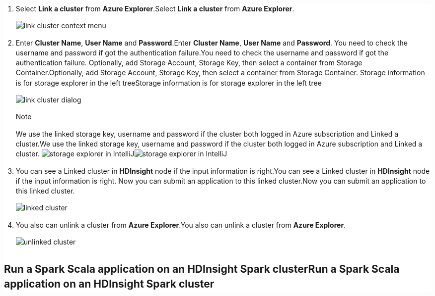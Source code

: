 1. <span data-ttu-id="5dfb9-140">Select **Link a cluster** from **Azure Explorer**.</span><span class="sxs-lookup"><span data-stu-id="5dfb9-140">Select **Link a cluster** from **Azure Explorer**.</span></span>

   ![link cluster context menu](./media/apache-spark-intellij-tool-plugin/link-a-cluster-context-menu.png)


1. <span data-ttu-id="5dfb9-142">Enter **Cluster Name**, **User Name** and **Password**.</span><span class="sxs-lookup"><span data-stu-id="5dfb9-142">Enter **Cluster Name**, **User Name** and **Password**.</span></span> <span data-ttu-id="5dfb9-143">You need to check the username and password if got the authentication failure.</span><span class="sxs-lookup"><span data-stu-id="5dfb9-143">You need to check the username and password if got the authentication failure.</span></span> <span data-ttu-id="5dfb9-144">Optionally, add Storage Account, Storage Key, then select a container from Storage Container.</span><span class="sxs-lookup"><span data-stu-id="5dfb9-144">Optionally, add Storage Account, Storage Key, then select a container from Storage Container.</span></span> <span data-ttu-id="5dfb9-145">Storage information is for storage explorer in the left tree</span><span class="sxs-lookup"><span data-stu-id="5dfb9-145">Storage information is for storage explorer in the left tree</span></span>
   
   ![link cluster dialog](./media/apache-spark-intellij-tool-plugin/link-a-cluster-dialog.png)

   > [!NOTE]
   > <span data-ttu-id="5dfb9-147">We use the linked storage key, username and password if the cluster both logged in Azure subscription and Linked a cluster.</span><span class="sxs-lookup"><span data-stu-id="5dfb9-147">We use the linked storage key, username and password if the cluster both logged in Azure subscription and Linked a cluster.</span></span>
   > <span data-ttu-id="5dfb9-148">![storage explorer in IntelliJ](./media/apache-spark-intellij-tool-plugin/storage-explorer-in-IntelliJ.png)</span><span class="sxs-lookup"><span data-stu-id="5dfb9-148">![storage explorer in IntelliJ](./media/apache-spark-intellij-tool-plugin/storage-explorer-in-IntelliJ.png)</span></span>

   
1. <span data-ttu-id="5dfb9-149">You can see a Linked cluster in **HDInsight** node if the input information is right.</span><span class="sxs-lookup"><span data-stu-id="5dfb9-149">You can see a Linked cluster in **HDInsight** node if the input information is right.</span></span> <span data-ttu-id="5dfb9-150">Now you can submit an application to this linked cluster.</span><span class="sxs-lookup"><span data-stu-id="5dfb9-150">Now you can submit an application to this linked cluster.</span></span>

   ![linked cluster](./media/apache-spark-intellij-tool-plugin/linked-cluster.png)

1. <span data-ttu-id="5dfb9-152">You also can unlink a cluster from **Azure Explorer**.</span><span class="sxs-lookup"><span data-stu-id="5dfb9-152">You also can unlink a cluster from **Azure Explorer**.</span></span>
   
   ![unlinked cluster](./media/apache-spark-intellij-tool-plugin/unlink.png)

## <a name="run-a-spark-scala-application-on-an-hdinsight-spark-cluster"></a><span data-ttu-id="5dfb9-154">Run a Spark Scala application on an HDInsight Spark cluster</span><span class="sxs-lookup"><span data-stu-id="5dfb9-154">Run a Spark Scala application on an HDInsight Spark cluster</span></span>
